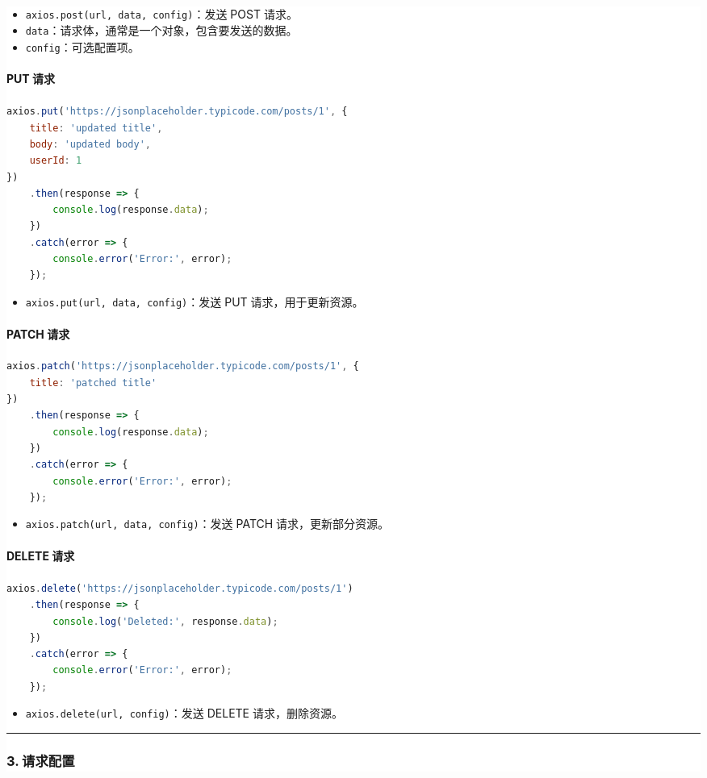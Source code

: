 - `axios.post(url, data, config)`：发送 POST 请求。
- `data`：请求体，通常是一个对象，包含要发送的数据。
- `config`：可选配置项。

#### PUT 请求

```javascript
axios.put('https://jsonplaceholder.typicode.com/posts/1', {
    title: 'updated title',
    body: 'updated body',
    userId: 1
})
    .then(response => {
        console.log(response.data);
    })
    .catch(error => {
        console.error('Error:', error);
    });
```

- `axios.put(url, data, config)`：发送 PUT 请求，用于更新资源。

#### PATCH 请求

```javascript
axios.patch('https://jsonplaceholder.typicode.com/posts/1', {
    title: 'patched title'
})
    .then(response => {
        console.log(response.data);
    })
    .catch(error => {
        console.error('Error:', error);
    });
```

- `axios.patch(url, data, config)`：发送 PATCH 请求，更新部分资源。

#### DELETE 请求

```javascript
axios.delete('https://jsonplaceholder.typicode.com/posts/1')
    .then(response => {
        console.log('Deleted:', response.data);
    })
    .catch(error => {
        console.error('Error:', error);
    });
```

- `axios.delete(url, config)`：发送 DELETE 请求，删除资源。

---

### 3. **请求配置**
